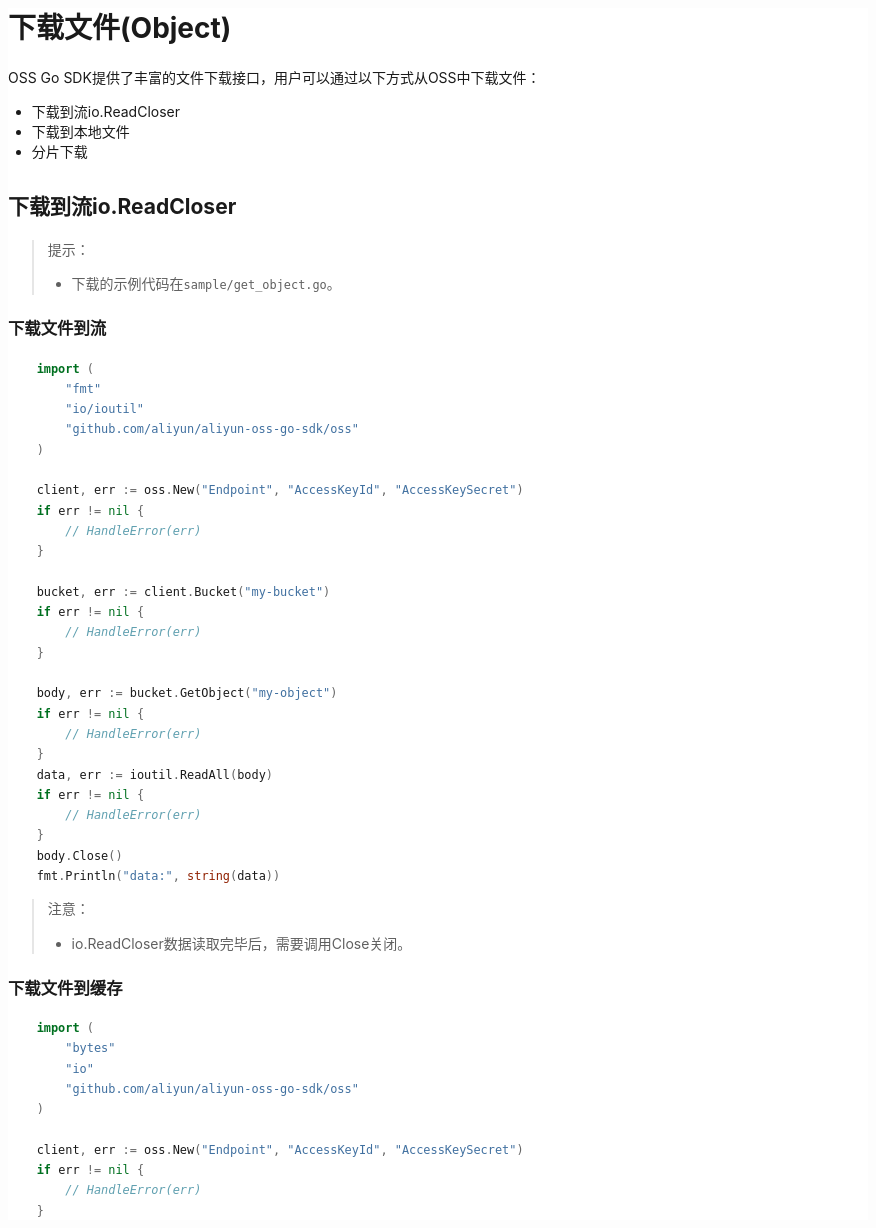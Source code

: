 # 下载文件(Object)

OSS Go SDK提供了丰富的文件下载接口，用户可以通过以下方式从OSS中下载文件：

- 下载到流io.ReadCloser
- 下载到本地文件
- 分片下载

## 下载到流io.ReadCloser

> 提示：
> 
> - 下载的示例代码在`sample/get_object.go`。
> 

### 下载文件到流
```go
    import (
        "fmt"
        "io/ioutil"
        "github.com/aliyun/aliyun-oss-go-sdk/oss"
    )
    
    client, err := oss.New("Endpoint", "AccessKeyId", "AccessKeySecret")
    if err != nil {
        // HandleError(err)
    }

    bucket, err := client.Bucket("my-bucket")
    if err != nil {
        // HandleError(err)
    }
    
	body, err := bucket.GetObject("my-object")
	if err != nil {
		// HandleError(err)
	}
	data, err := ioutil.ReadAll(body)
	if err != nil {
		// HandleError(err)
	}
	body.Close()
	fmt.Println("data:", string(data))
```

> 注意：
> 
> - io.ReadCloser数据读取完毕后，需要调用Close关闭。
> 

### 下载文件到缓存
```go
    import (
        "bytes"
        "io"
        "github.com/aliyun/aliyun-oss-go-sdk/oss"
    )
    
	client, err := oss.New("Endpoint", "AccessKeyId", "AccessKeySecret")
    if err != nil {
        // HandleError(err)
    }

```